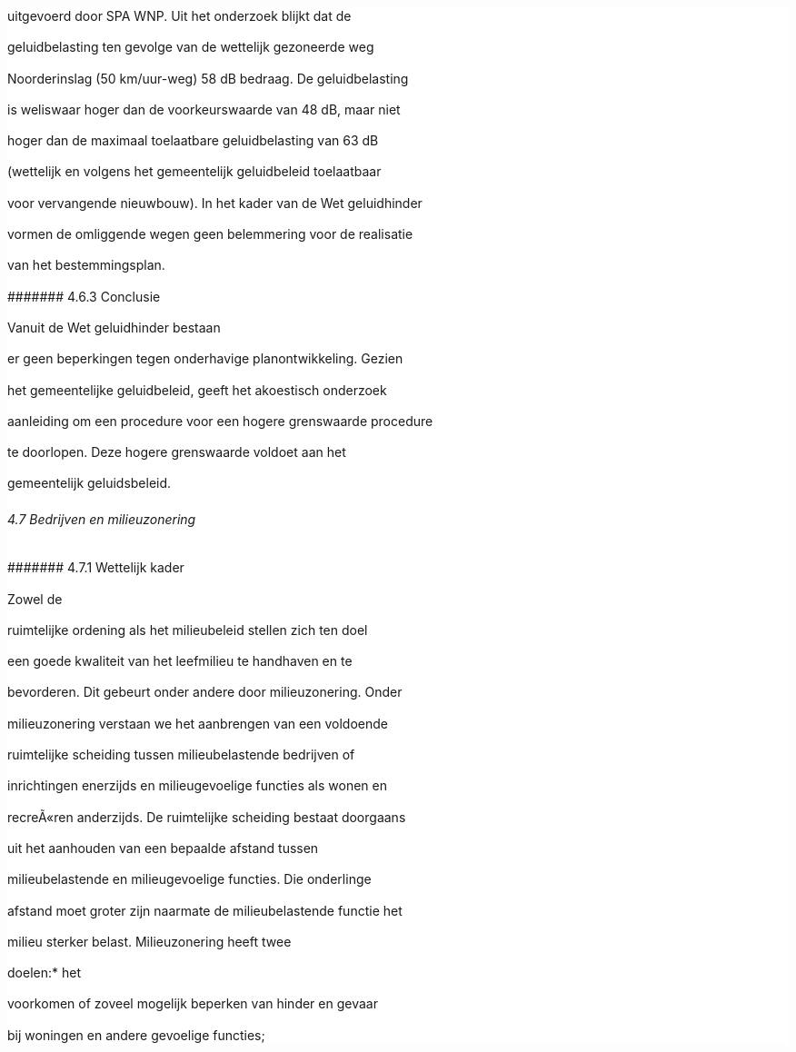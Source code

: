 uitgevoerd door SPA WNP. Uit het onderzoek blijkt dat de

geluidbelasting ten gevolge van de wettelijk gezoneerde weg

Noorderinslag (50 km/uur\-weg) 58 dB bedraag. De geluidbelasting

is weliswaar hoger dan de voorkeurswaarde van 48 dB, maar niet

hoger dan de maximaal toelaatbare geluidbelasting van 63 dB

(wettelijk en volgens het gemeentelijk geluidbeleid toelaatbaar

voor vervangende nieuwbouw). In het kader van de Wet geluidhinder

vormen de omliggende wegen geen belemmering voor de realisatie

van het bestemmingsplan.

####### 4\.6\.3 Conclusie

Vanuit de Wet geluidhinder bestaan

er geen beperkingen tegen onderhavige planontwikkeling. Gezien

het gemeentelijke geluidbeleid, geeft het akoestisch onderzoek

aanleiding om een procedure voor een hogere grenswaarde procedure

te doorlopen. Deze hogere grenswaarde voldoet aan het

gemeentelijk geluidsbeleid.

###### 4\.7 Bedrijven en milieuzonering

####### 4\.7\.1 Wettelijk kader

Zowel de

ruimtelijke ordening als het milieubeleid stellen zich ten doel

een goede kwaliteit van het leefmilieu te handhaven en te

bevorderen. Dit gebeurt onder andere door milieuzonering. Onder

milieuzonering verstaan we het aanbrengen van een voldoende

ruimtelijke scheiding tussen milieubelastende bedrijven of

inrichtingen enerzijds en milieugevoelige functies als wonen en

recreÃ«ren anderzijds. De ruimtelijke scheiding bestaat doorgaans

uit het aanhouden van een bepaalde afstand tussen

milieubelastende en milieugevoelige functies. Die onderlinge

afstand moet groter zijn naarmate de milieubelastende functie het

milieu sterker belast. Milieuzonering heeft twee

doelen:* het

voorkomen of zoveel mogelijk beperken van hinder en gevaar

bij woningen en andere gevoelige functies;
